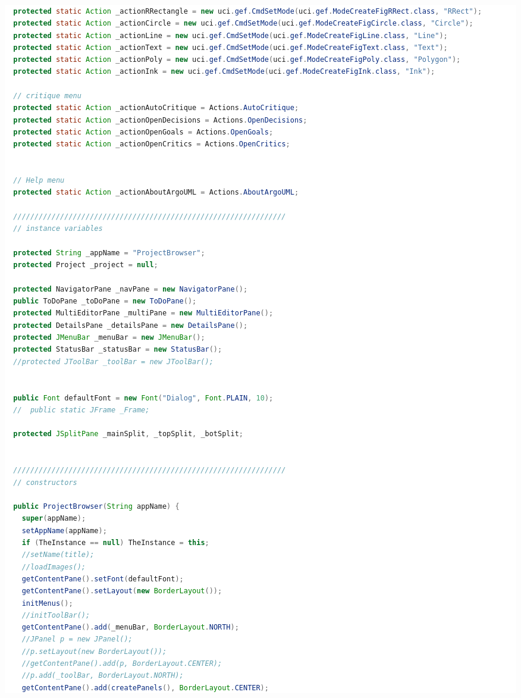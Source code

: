 ```java
  protected static Action _actionRRectangle = new uci.gef.CmdSetMode(uci.gef.ModeCreateFigRRect.class, "RRect");
  protected static Action _actionCircle = new uci.gef.CmdSetMode(uci.gef.ModeCreateFigCircle.class, "Circle");
  protected static Action _actionLine = new uci.gef.CmdSetMode(uci.gef.ModeCreateFigLine.class, "Line");
  protected static Action _actionText = new uci.gef.CmdSetMode(uci.gef.ModeCreateFigText.class, "Text");
  protected static Action _actionPoly = new uci.gef.CmdSetMode(uci.gef.ModeCreateFigPoly.class, "Polygon");
  protected static Action _actionInk = new uci.gef.CmdSetMode(uci.gef.ModeCreateFigInk.class, "Ink");

  // critique menu
  protected static Action _actionAutoCritique = Actions.AutoCritique;
  protected static Action _actionOpenDecisions = Actions.OpenDecisions;
  protected static Action _actionOpenGoals = Actions.OpenGoals;
  protected static Action _actionOpenCritics = Actions.OpenCritics;


  // Help menu
  protected static Action _actionAboutArgoUML = Actions.AboutArgoUML;

  ////////////////////////////////////////////////////////////////
  // instance variables

  protected String _appName = "ProjectBrowser";
  protected Project _project = null;

  protected NavigatorPane _navPane = new NavigatorPane();
  public ToDoPane _toDoPane = new ToDoPane();
  protected MultiEditorPane _multiPane = new MultiEditorPane();
  protected DetailsPane _detailsPane = new DetailsPane();
  protected JMenuBar _menuBar = new JMenuBar();
  protected StatusBar _statusBar = new StatusBar();
  //protected JToolBar _toolBar = new JToolBar();


  public Font defaultFont = new Font("Dialog", Font.PLAIN, 10);
  //  public static JFrame _Frame;

  protected JSplitPane _mainSplit, _topSplit, _botSplit;


  ////////////////////////////////////////////////////////////////
  // constructors

  public ProjectBrowser(String appName) {
    super(appName);
    setAppName(appName);
    if (TheInstance == null) TheInstance = this;
    //setName(title);
    //loadImages();
    getContentPane().setFont(defaultFont);
    getContentPane().setLayout(new BorderLayout());
    initMenus();
    //initToolBar();
    getContentPane().add(_menuBar, BorderLayout.NORTH);
    //JPanel p = new JPanel();
    //p.setLayout(new BorderLayout());
    //getContentPane().add(p, BorderLayout.CENTER);
    //p.add(_toolBar, BorderLayout.NORTH);
    getContentPane().add(createPanels(), BorderLayout.CENTER);
```